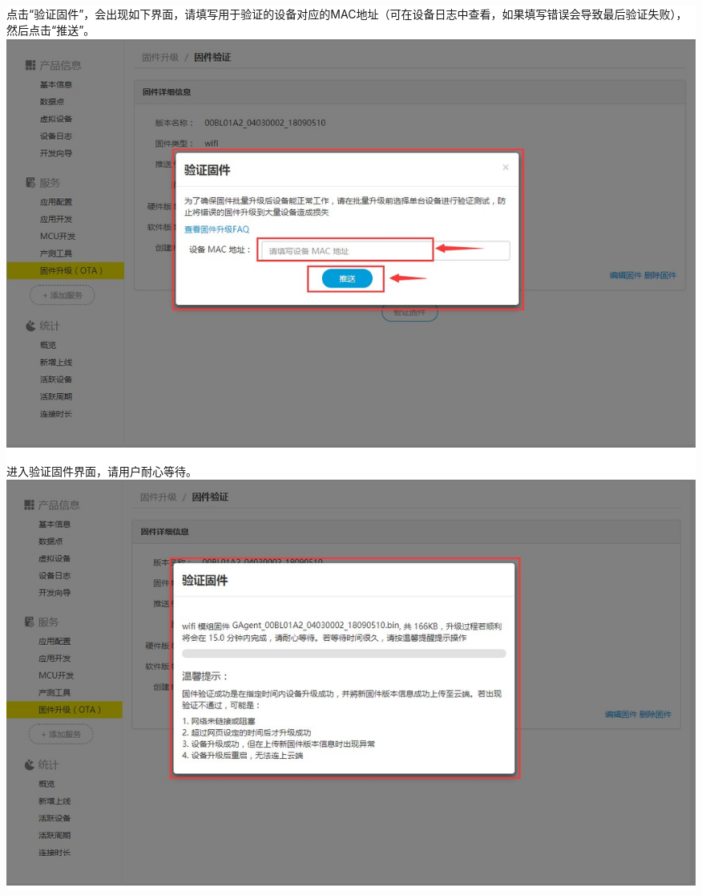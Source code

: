 点击“验证固件”，会出现如下界面，请填写用于验证的设备对应的MAC地址（可在设备日志中查看，如果填写错误会导致最后验证失败），然后点击“推送”。
![@ST-I-CUBE-GIZWITS](/assets/zh-cn/deviceDev/STCUBEGIZWITS/52.jpg)

进入验证固件界面，请用户耐心等待。
![@ST-I-CUBE-GIZWITS](/assets/zh-cn/deviceDev/STCUBEGIZWITS/53.jpg)
